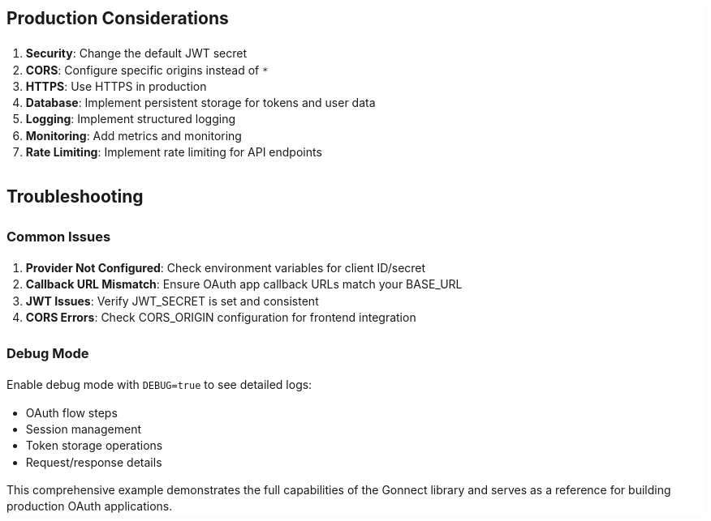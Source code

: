 ## Production Considerations

1. **Security**: Change the default JWT secret
2. **CORS**: Configure specific origins instead of `*`
3. **HTTPS**: Use HTTPS in production
4. **Database**: Implement persistent storage for tokens and user data
5. **Logging**: Implement structured logging
6. **Monitoring**: Add metrics and monitoring
7. **Rate Limiting**: Implement rate limiting for API endpoints

## Troubleshooting

### Common Issues

1. **Provider Not Configured**: Check environment variables for client ID/secret
2. **Callback URL Mismatch**: Ensure OAuth app callback URLs match your BASE_URL
3. **JWT Issues**: Verify JWT_SECRET is set and consistent
4. **CORS Errors**: Check CORS_ORIGIN configuration for frontend integration

### Debug Mode

Enable debug mode with `DEBUG=true` to see detailed logs:
- OAuth flow steps
- Session management
- Token storage operations
- Request/response details

This comprehensive example demonstrates the full capabilities of the Gonnect library and serves as a reference for building production OAuth applications. 